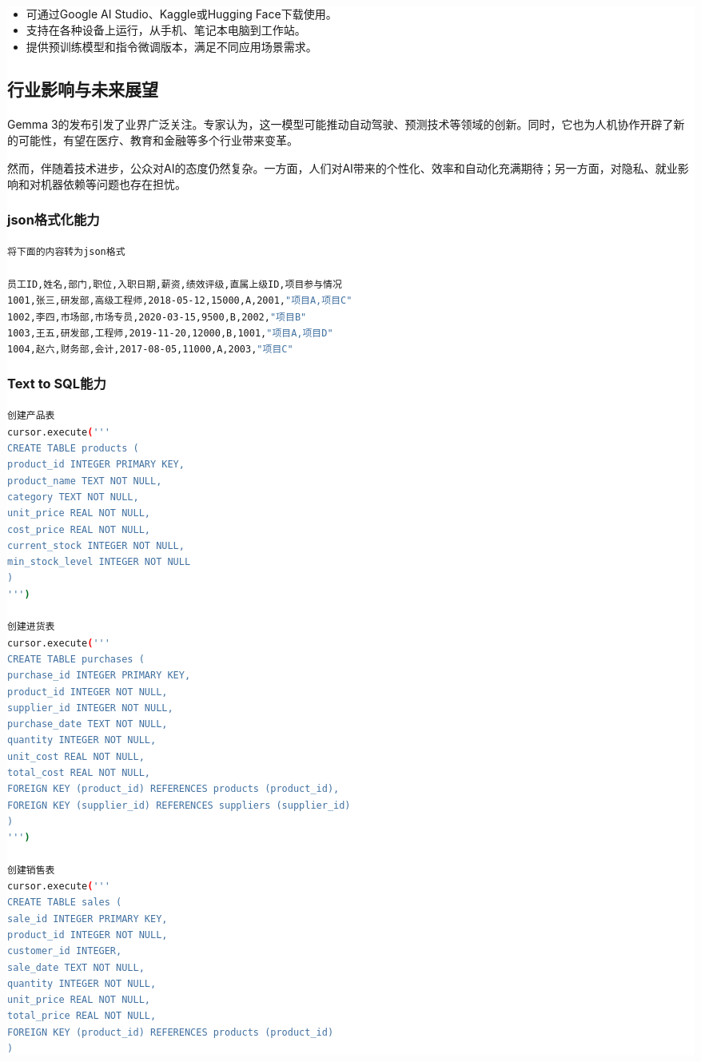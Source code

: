 - 可通过Google AI Studio、Kaggle或Hugging Face下载使用。
- 支持在各种设备上运行，从手机、笔记本电脑到工作站。
- 提供预训练模型和指令微调版本，满足不同应用场景需求。

## 行业影响与未来展望

Gemma 3的发布引发了业界广泛关注。专家认为，这一模型可能推动自动驾驶、预测技术等领域的创新。同时，它也为人机协作开辟了新的可能性，有望在医疗、教育和金融等多个行业带来变革。

然而，伴随着技术进步，公众对AI的态度仍然复杂。一方面，人们对AI带来的个性化、效率和自动化充满期待；另一方面，对隐私、就业影响和对机器依赖等问题也存在担忧。

### json格式化能力

```bash
将下面的内容转为json格式

员工ID,姓名,部门,职位,入职日期,薪资,绩效评级,直属上级ID,项目参与情况
1001,张三,研发部,高级工程师,2018-05-12,15000,A,2001,"项目A,项目C"
1002,李四,市场部,市场专员,2020-03-15,9500,B,2002,"项目B"
1003,王五,研发部,工程师,2019-11-20,12000,B,1001,"项目A,项目D"
1004,赵六,财务部,会计,2017-08-05,11000,A,2003,"项目C"
```

### Text to SQL能力

```bash
创建产品表
cursor.execute('''
CREATE TABLE products (
product_id INTEGER PRIMARY KEY,
product_name TEXT NOT NULL,
category TEXT NOT NULL,
unit_price REAL NOT NULL,
cost_price REAL NOT NULL,
current_stock INTEGER NOT NULL,
min_stock_level INTEGER NOT NULL
)
''')

创建进货表
cursor.execute('''
CREATE TABLE purchases (
purchase_id INTEGER PRIMARY KEY,
product_id INTEGER NOT NULL,
supplier_id INTEGER NOT NULL,
purchase_date TEXT NOT NULL,
quantity INTEGER NOT NULL,
unit_cost REAL NOT NULL,
total_cost REAL NOT NULL,
FOREIGN KEY (product_id) REFERENCES products (product_id),
FOREIGN KEY (supplier_id) REFERENCES suppliers (supplier_id)
)
''')

创建销售表
cursor.execute('''
CREATE TABLE sales (
sale_id INTEGER PRIMARY KEY,
product_id INTEGER NOT NULL,
customer_id INTEGER,
sale_date TEXT NOT NULL,
quantity INTEGER NOT NULL,
unit_price REAL NOT NULL,
total_price REAL NOT NULL,
FOREIGN KEY (product_id) REFERENCES products (product_id)
)
```